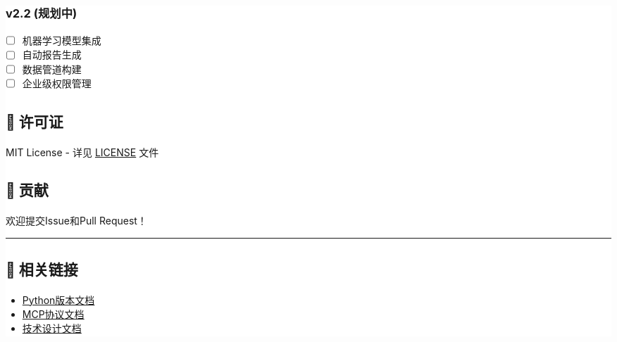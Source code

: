 ### v2.2 (规划中)
- [ ] 机器学习模型集成
- [ ] 自动报告生成
- [ ] 数据管道构建
- [ ] 企业级权限管理

## 📄 许可证

MIT License - 详见 [LICENSE](LICENSE) 文件

## 🤝 贡献

欢迎提交Issue和Pull Request！

---

## 🔗 相关链接

- [Python版本文档](README.md)
- [MCP协议文档](README_MCP.md)
- [技术设计文档](TECHNICAL_DESIGN.md)